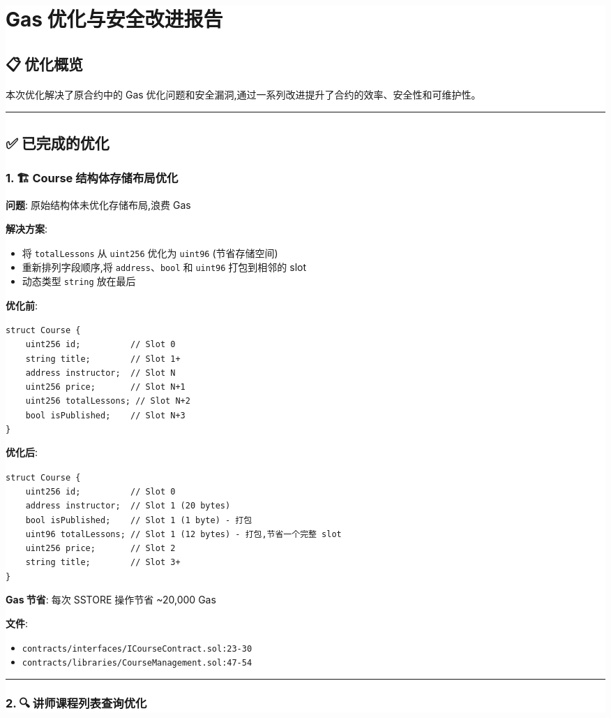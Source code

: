 # Gas 优化与安全改进报告

## 📋 优化概览

本次优化解决了原合约中的 Gas 优化问题和安全漏洞,通过一系列改进提升了合约的效率、安全性和可维护性。

---

## ✅ 已完成的优化

### 1. 🏗️ Course 结构体存储布局优化

**问题**: 原始结构体未优化存储布局,浪费 Gas

**解决方案**:
- 将 `totalLessons` 从 `uint256` 优化为 `uint96` (节省存储空间)
- 重新排列字段顺序,将 `address`、`bool` 和 `uint96` 打包到相邻的 slot
- 动态类型 `string` 放在最后

**优化前**:
```solidity
struct Course {
    uint256 id;          // Slot 0
    string title;        // Slot 1+
    address instructor;  // Slot N
    uint256 price;       // Slot N+1
    uint256 totalLessons; // Slot N+2
    bool isPublished;    // Slot N+3
}
```

**优化后**:
```solidity
struct Course {
    uint256 id;          // Slot 0
    address instructor;  // Slot 1 (20 bytes)
    bool isPublished;    // Slot 1 (1 byte) - 打包
    uint96 totalLessons; // Slot 1 (12 bytes) - 打包,节省一个完整 slot
    uint256 price;       // Slot 2
    string title;        // Slot 3+
}
```

**Gas 节省**: 每次 SSTORE 操作节省 ~20,000 Gas

**文件**:
- `contracts/interfaces/ICourseContract.sol:23-30`
- `contracts/libraries/CourseManagement.sol:47-54`

---

### 2. 🔍 讲师课程列表查询优化
